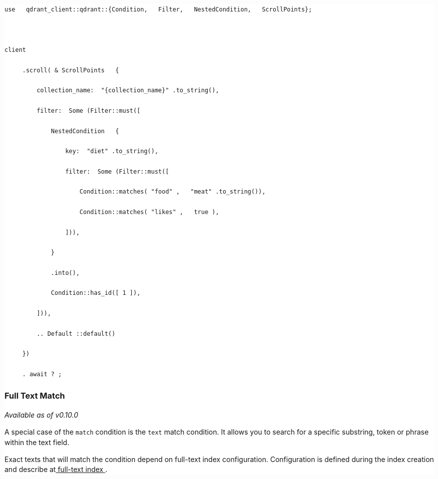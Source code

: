 ```

```

```
use   qdrant_client::qdrant::{Condition,   Filter,   NestedCondition,   ScrollPoints}; 



client 

     .scroll( & ScrollPoints   { 

         collection_name:  "{collection_name}" .to_string(), 

         filter:  Some (Filter::must([ 

             NestedCondition   { 

                 key:  "diet" .to_string(), 

                 filter:  Some (Filter::must([ 

                     Condition::matches( "food" ,   "meat" .to_string()), 

                     Condition::matches( "likes" ,   true ), 

                 ])), 

             } 

             .into(), 

             Condition::has_id([ 1 ]), 

         ])), 

         .. Default ::default() 

     }) 

     . await ? ; 

```

### Full Text Match

 *Available as of v0.10.0* 

A special case of the `match` condition is the `text` match condition.
It allows you to search for a specific substring, token or phrase within the text field.

Exact texts that will match the condition depend on full-text index configuration.
Configuration is defined during the index creation and describe at[ full-text index ](../indexing/#full-text-index).
